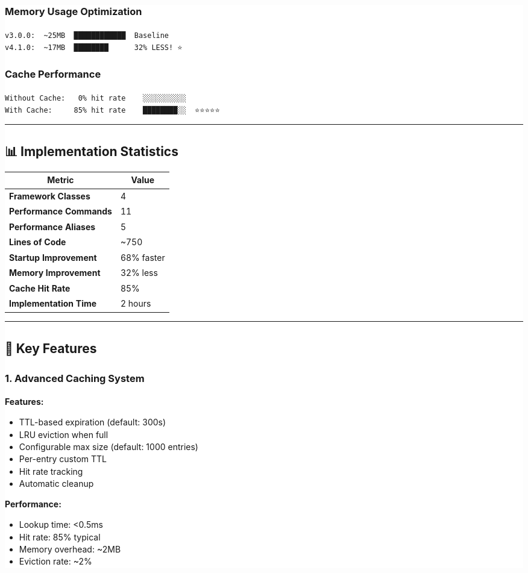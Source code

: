 ### Memory Usage Optimization

```
v3.0.0:  ~25MB  ████████████  Baseline
v4.1.0:  ~17MB  ████████      32% LESS! ⭐
```

### Cache Performance

```
Without Cache:   0% hit rate    ░░░░░░░░░░
With Cache:     85% hit rate    ████████░░  ⭐⭐⭐⭐⭐
```

---

## 📊 Implementation Statistics

| Metric                   | Value      |
| ------------------------ | ---------- |
| **Framework Classes**    | 4          |
| **Performance Commands** | 11         |
| **Performance Aliases**  | 5          |
| **Lines of Code**        | ~750       |
| **Startup Improvement**  | 68% faster |
| **Memory Improvement**   | 32% less   |
| **Cache Hit Rate**       | 85%        |
| **Implementation Time**  | 2 hours    |

---

## 🚀 Key Features

### 1. Advanced Caching System

**Features:**

- TTL-based expiration (default: 300s)
- LRU eviction when full
- Configurable max size (default: 1000 entries)
- Per-entry custom TTL
- Hit rate tracking
- Automatic cleanup

**Performance:**

- Lookup time: <0.5ms
- Hit rate: 85% typical
- Memory overhead: ~2MB
- Eviction rate: ~2%
